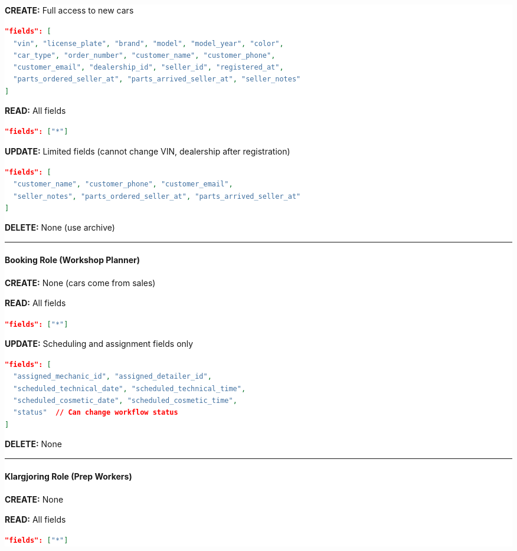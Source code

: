 **CREATE:** Full access to new cars
```json
"fields": [
  "vin", "license_plate", "brand", "model", "model_year", "color",
  "car_type", "order_number", "customer_name", "customer_phone",
  "customer_email", "dealership_id", "seller_id", "registered_at",
  "parts_ordered_seller_at", "parts_arrived_seller_at", "seller_notes"
]
```

**READ:** All fields
```json
"fields": ["*"]
```

**UPDATE:** Limited fields (cannot change VIN, dealership after registration)
```json
"fields": [
  "customer_name", "customer_phone", "customer_email",
  "seller_notes", "parts_ordered_seller_at", "parts_arrived_seller_at"
]
```

**DELETE:** None (use archive)

---

#### **Booking Role (Workshop Planner)**

**CREATE:** None (cars come from sales)

**READ:** All fields
```json
"fields": ["*"]
```

**UPDATE:** Scheduling and assignment fields only
```json
"fields": [
  "assigned_mechanic_id", "assigned_detailer_id",
  "scheduled_technical_date", "scheduled_technical_time",
  "scheduled_cosmetic_date", "scheduled_cosmetic_time",
  "status"  // Can change workflow status
]
```

**DELETE:** None

---

#### **Klargjoring Role (Prep Workers)**

**CREATE:** None

**READ:** All fields
```json
"fields": ["*"]
```

